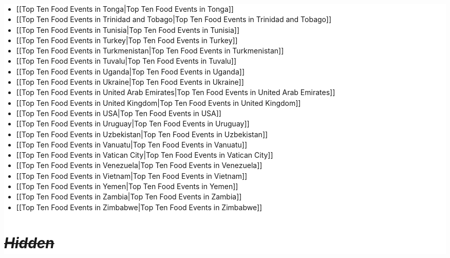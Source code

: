 - [[Top Ten Food Events in Tonga|Top Ten Food Events in Tonga]]
- [[Top Ten Food Events in Trinidad and Tobago|Top Ten Food Events in Trinidad and Tobago]]
- [[Top Ten Food Events in Tunisia|Top Ten Food Events in Tunisia]]
- [[Top Ten Food Events in Turkey|Top Ten Food Events in Turkey]]
- [[Top Ten Food Events in Turkmenistan|Top Ten Food Events in Turkmenistan]]
- [[Top Ten Food Events in Tuvalu|Top Ten Food Events in Tuvalu]]
- [[Top Ten Food Events in Uganda|Top Ten Food Events in Uganda]]
- [[Top Ten Food Events in Ukraine|Top Ten Food Events in Ukraine]]
- [[Top Ten Food Events in United Arab Emirates|Top Ten Food Events in United Arab Emirates]]
- [[Top Ten Food Events in United Kingdom|Top Ten Food Events in United Kingdom]]
- [[Top Ten Food Events in USA|Top Ten Food Events in USA]]
- [[Top Ten Food Events in Uruguay|Top Ten Food Events in Uruguay]]
- [[Top Ten Food Events in Uzbekistan|Top Ten Food Events in Uzbekistan]]
- [[Top Ten Food Events in Vanuatu|Top Ten Food Events in Vanuatu]]
- [[Top Ten Food Events in Vatican City|Top Ten Food Events in Vatican City]]
- [[Top Ten Food Events in Venezuela|Top Ten Food Events in Venezuela]]
- [[Top Ten Food Events in Vietnam|Top Ten Food Events in Vietnam]]
- [[Top Ten Food Events in Yemen|Top Ten Food Events in Yemen]]
- [[Top Ten Food Events in Zambia|Top Ten Food Events in Zambia]]
- [[Top Ten Food Events in Zimbabwe|Top Ten Food Events in Zimbabwe]]

# *~~Hidden~~*